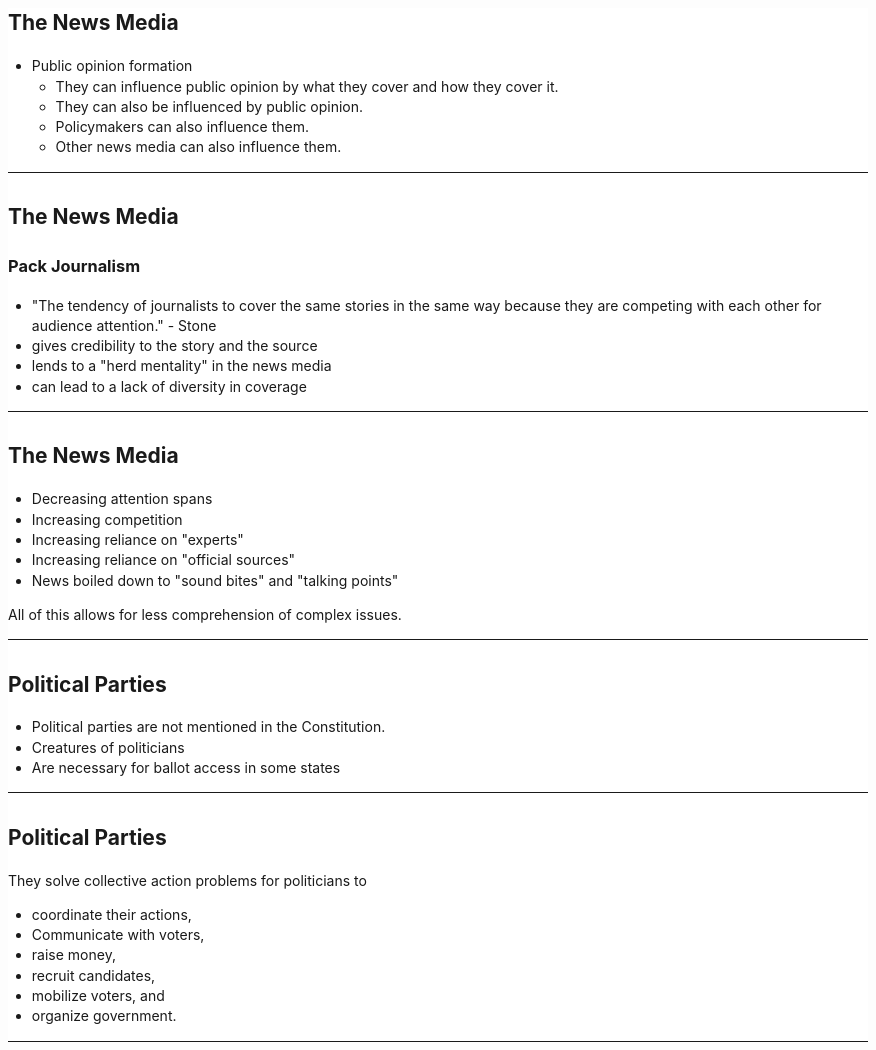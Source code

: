 
## The News Media

- Public opinion formation 
  - They can influence public opinion by what they cover and how they cover it.
  - They can also be influenced by public opinion.
  - Policymakers can also influence them.
  - Other news media can also influence them.

---

## The News Media

### Pack Journalism

- "The tendency of journalists to cover the same stories in the same way because they are competing with each other for audience attention." - Stone
- gives credibility to the story and the source
- lends to a "herd mentality" in the news media
- can lead to a lack of diversity in coverage

---

## The News Media

- Decreasing attention spans
- Increasing competition
- Increasing reliance on "experts"
- Increasing reliance on "official sources"
- News boiled down to "sound bites" and "talking points"

All of this allows for less comprehension of complex issues.

---

## Political Parties

- Political parties are not mentioned in the Constitution.
- Creatures of politicians
- Are necessary for ballot access in some states

---

## Political Parties

They solve collective action problems for politicians to

- coordinate their actions,
- Communicate with voters,
- raise money,
- recruit candidates,
- mobilize voters, and
- organize government.

---